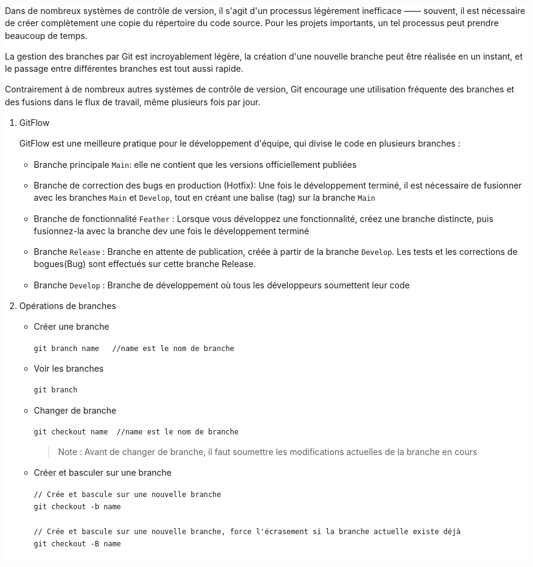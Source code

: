 Dans de nombreux systèmes de contrôle de version, il s'agit d'un processus légèrement inefficace —— souvent, il est nécessaire de créer complètement une copie du répertoire du code source. Pour les projets importants, un tel processus peut prendre beaucoup de temps.

La gestion des branches par Git est incroyablement légère, la création d'une nouvelle branche peut être réalisée en un instant, et le passage entre différentes branches est tout aussi rapide. 

Contrairement à de nombreux autres systèmes de contrôle de version, Git encourage une utilisation fréquente des branches et des fusions dans le flux de travail, même plusieurs fois par jour.

1. GitFlow
   
   GitFlow est une meilleure pratique pour le développement d'équipe, qui divise le code en plusieurs branches :
   
   - Branche principale `Main`: elle ne contient que les versions officiellement publiées
   
   - Branche de correction des bugs en production (Hotfix): Une fois le développement terminé, il est nécessaire de fusionner avec les branches `Main` et `Develop`, tout en créant une balise (tag) sur la branche `Main`
   
   - Branche de fonctionnalité `Feather` : Lorsque vous développez une fonctionnalité, créez une branche distincte, puis fusionnez-la avec la branche dev une fois le développement terminé
   
   - Branche `Release` : Branche en attente de publication, créée à partir de la branche `Develop`. Les tests et les corrections de bogues(Bug) sont effectués sur cette branche Release.
   
   - Branche `Develop` : Branche de développement où tous les développeurs soumettent leur code

2. Opérations de branches
   
   - Créer une branche
     
     ```shell
     git branch name   //name est le nom de branche
     ```
   
   - Voir les branches
     
     ```shell
     git branch
     ```
   
   - Changer de branche
     
     ```shell
     git checkout name  //name est le nom de branche
     ```
     
     > Note : Avant de changer de branche, il faut soumettre les modifications actuelles de la branche en cours
   
   - Créer et basculer sur une branche
     
     ```shell
     // Crée et bascule sur une nouvelle branche
     git checkout -b name 
     
     // Crée et bascule sur une nouvelle branche, force l'écrasement si la branche actuelle existe déjà
     git checkout -B name 
     